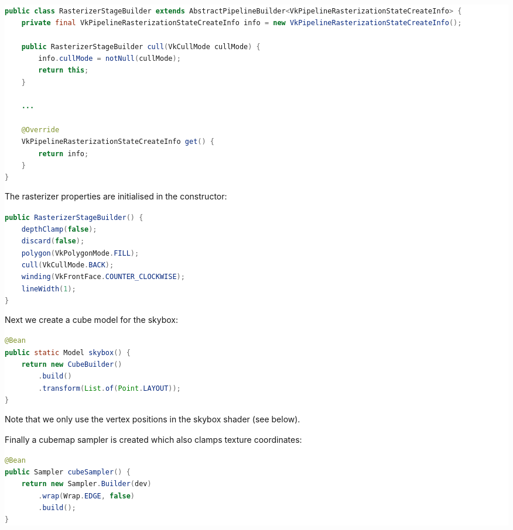 ```java
public class RasterizerStageBuilder extends AbstractPipelineBuilder<VkPipelineRasterizationStateCreateInfo> {
    private final VkPipelineRasterizationStateCreateInfo info = new VkPipelineRasterizationStateCreateInfo();

    public RasterizerStageBuilder cull(VkCullMode cullMode) {
        info.cullMode = notNull(cullMode);
        return this;
    }

    ...

    @Override
    VkPipelineRasterizationStateCreateInfo get() {
        return info;
    }
}
```

The rasterizer properties are initialised in the constructor:

```java
public RasterizerStageBuilder() {
    depthClamp(false);
    discard(false);
    polygon(VkPolygonMode.FILL);
    cull(VkCullMode.BACK);
    winding(VkFrontFace.COUNTER_CLOCKWISE);
    lineWidth(1);
}
```

Next we create a cube model for the skybox:

```java
@Bean
public static Model skybox() {
    return new CubeBuilder()
        .build()
        .transform(List.of(Point.LAYOUT));
}
```

Note that we only use the vertex positions in the skybox shader (see below).

Finally a cubemap sampler is created which also clamps texture coordinates:

```java
@Bean
public Sampler cubeSampler() {
    return new Sampler.Builder(dev)
        .wrap(Wrap.EDGE, false)
        .build();
}
```
